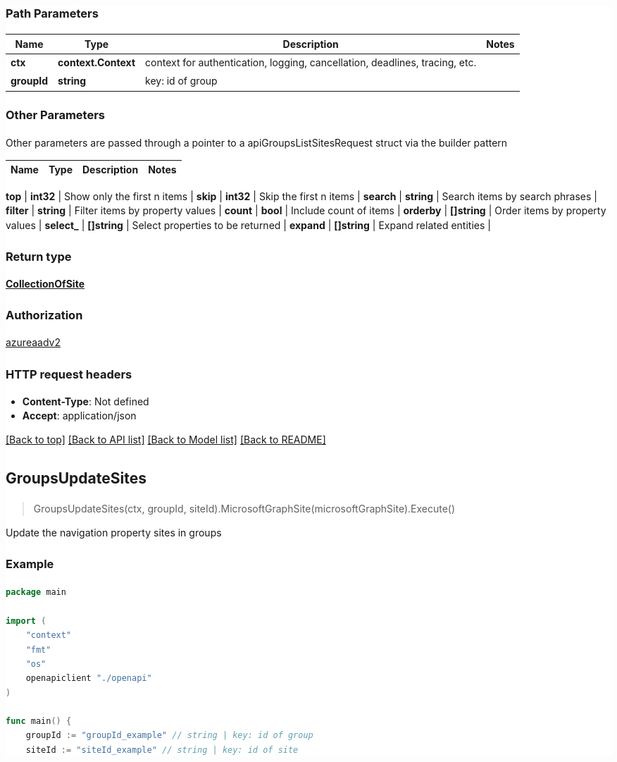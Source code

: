 ### Path Parameters


Name | Type | Description  | Notes
------------- | ------------- | ------------- | -------------
**ctx** | **context.Context** | context for authentication, logging, cancellation, deadlines, tracing, etc.
**groupId** | **string** | key: id of group | 

### Other Parameters

Other parameters are passed through a pointer to a apiGroupsListSitesRequest struct via the builder pattern


Name | Type | Description  | Notes
------------- | ------------- | ------------- | -------------

 **top** | **int32** | Show only the first n items | 
 **skip** | **int32** | Skip the first n items | 
 **search** | **string** | Search items by search phrases | 
 **filter** | **string** | Filter items by property values | 
 **count** | **bool** | Include count of items | 
 **orderby** | **[]string** | Order items by property values | 
 **select_** | **[]string** | Select properties to be returned | 
 **expand** | **[]string** | Expand related entities | 

### Return type

[**CollectionOfSite**](CollectionOfSite.md)

### Authorization

[azureaadv2](../README.md#azureaadv2)

### HTTP request headers

- **Content-Type**: Not defined
- **Accept**: application/json

[[Back to top]](#) [[Back to API list]](../README.md#documentation-for-api-endpoints)
[[Back to Model list]](../README.md#documentation-for-models)
[[Back to README]](../README.md)


## GroupsUpdateSites

> GroupsUpdateSites(ctx, groupId, siteId).MicrosoftGraphSite(microsoftGraphSite).Execute()

Update the navigation property sites in groups



### Example

```go
package main

import (
    "context"
    "fmt"
    "os"
    openapiclient "./openapi"
)

func main() {
    groupId := "groupId_example" // string | key: id of group
    siteId := "siteId_example" // string | key: id of site
```